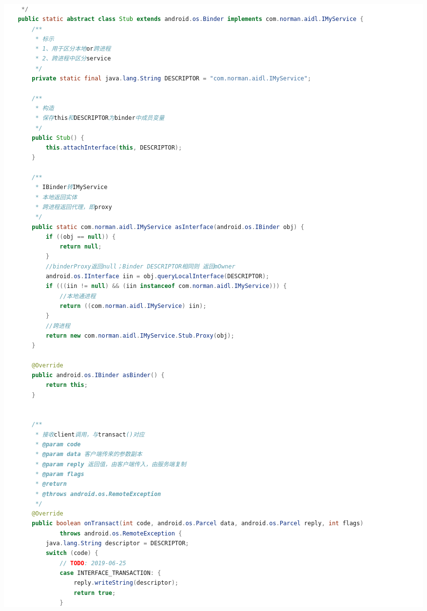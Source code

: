 ``` java
     */
    public static abstract class Stub extends android.os.Binder implements com.norman.aidl.IMyService {
        /**
         * 标示
         * 1、用于区分本地or跨进程
         * 2、跨进程中区分service
         */
        private static final java.lang.String DESCRIPTOR = "com.norman.aidl.IMyService";

        /**
         * 构造
         * 保存this和DESCRIPTOR为binder中成员变量
         */
        public Stub() {
            this.attachInterface(this, DESCRIPTOR);
        }

        /**
         * IBinder转IMyService
         * 本地返回实体
         * 跨进程返回代理，即proxy
         */
        public static com.norman.aidl.IMyService asInterface(android.os.IBinder obj) {
            if ((obj == null)) {
                return null;
            }
            //binderProxy返回null；Binder DESCRIPTOR相同则 返回mOwner
            android.os.IInterface iin = obj.queryLocalInterface(DESCRIPTOR);
            if (((iin != null) && (iin instanceof com.norman.aidl.IMyService))) {
                //本地通进程
                return ((com.norman.aidl.IMyService) iin);
            }
            //跨进程
            return new com.norman.aidl.IMyService.Stub.Proxy(obj);
        }

        @Override
        public android.os.IBinder asBinder() {
            return this;
        }


        /**
         * 接收client调用，与transact()对应
         * @param code
         * @param data 客户端传来的参数副本
         * @param reply 返回值，由客户端传入，由服务端复制
         * @param flags
         * @return
         * @throws android.os.RemoteException
         */
        @Override
        public boolean onTransact(int code, android.os.Parcel data, android.os.Parcel reply, int flags)
                throws android.os.RemoteException {
            java.lang.String descriptor = DESCRIPTOR;
            switch (code) {
                // TODO: 2019-06-25
                case INTERFACE_TRANSACTION: {
                    reply.writeString(descriptor);
                    return true;
                }
```